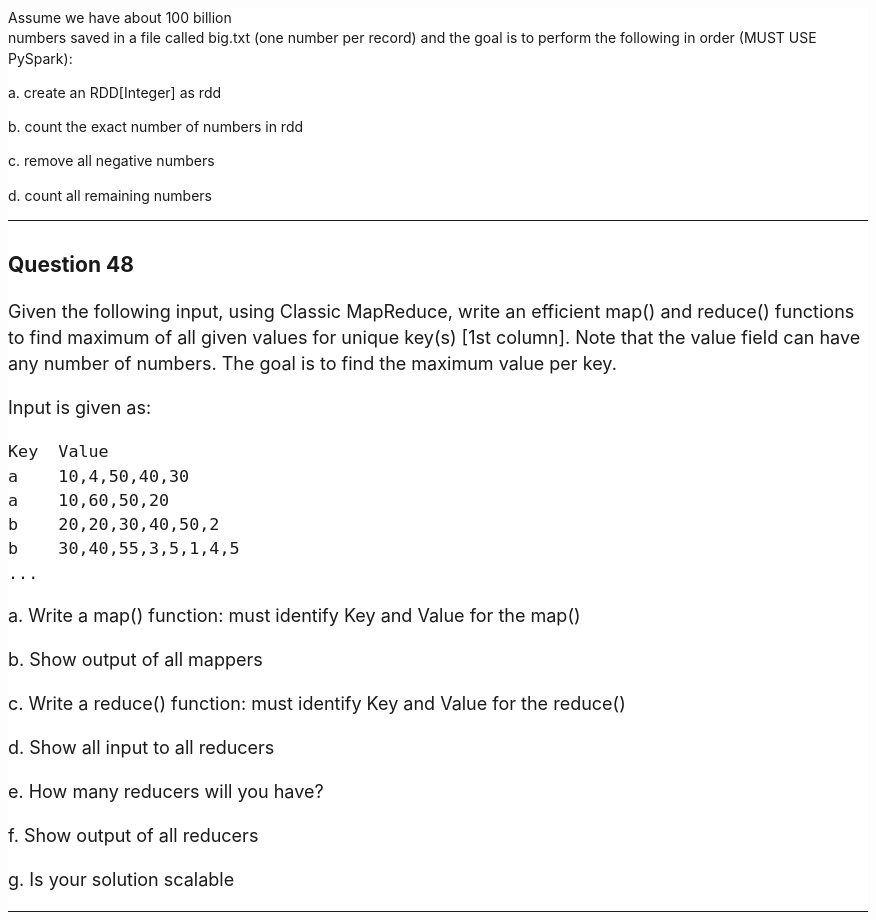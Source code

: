 Assume we have about 100 billion  
numbers saved in a file called big.txt 
(one number  per record) and the goal is 
to perform the following
in order (MUST USE PySpark):

a. create an RDD[Integer] as rdd

b. count the exact number of numbers in rdd

c. remove all negative numbers

d. count all remaining numbers


</font>

-------

## Question 48

<font size="4">

Given the following input, using 
Classic MapReduce, write an efficient map() and 
reduce() functions to find maximum of all given 
values for unique key(s) [1st column].  Note that 
the value field can have any number of numbers.
The goal is to find the maximum value per key.

Input is given as:

~~~text
Key  Value
a    10,4,50,40,30
a    10,60,50,20
b    20,20,30,40,50,2
b    30,40,55,3,5,1,4,5
...
~~~

a. Write a map() function: must identify Key and Value for the map()

b. Show output of all mappers

c. Write a reduce() function: must identify 
Key and Value for the reduce()

d. Show all input to all reducers

e. How many reducers will you have?

f. Show output of all reducers

g. Is your solution scalable

</font>

-------
